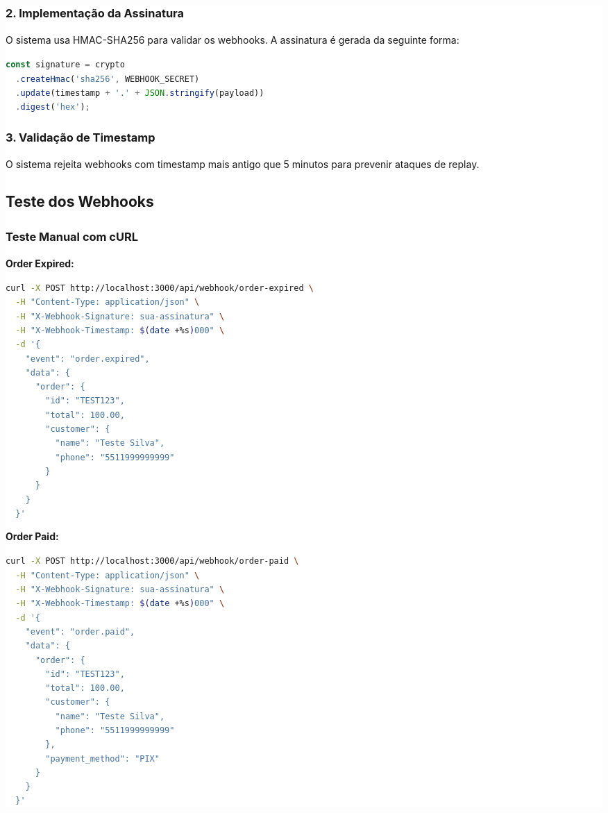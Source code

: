 ### 2. Implementação da Assinatura

O sistema usa HMAC-SHA256 para validar os webhooks. A assinatura é gerada da seguinte forma:

```javascript
const signature = crypto
  .createHmac('sha256', WEBHOOK_SECRET)
  .update(timestamp + '.' + JSON.stringify(payload))
  .digest('hex');
```

### 3. Validação de Timestamp

O sistema rejeita webhooks com timestamp mais antigo que 5 minutos para prevenir ataques de replay.

## Teste dos Webhooks

### Teste Manual com cURL

**Order Expired:**
```bash
curl -X POST http://localhost:3000/api/webhook/order-expired \
  -H "Content-Type: application/json" \
  -H "X-Webhook-Signature: sua-assinatura" \
  -H "X-Webhook-Timestamp: $(date +%s)000" \
  -d '{
    "event": "order.expired",
    "data": {
      "order": {
        "id": "TEST123",
        "total": 100.00,
        "customer": {
          "name": "Teste Silva",
          "phone": "5511999999999"
        }
      }
    }
  }'
```

**Order Paid:**
```bash
curl -X POST http://localhost:3000/api/webhook/order-paid \
  -H "Content-Type: application/json" \
  -H "X-Webhook-Signature: sua-assinatura" \
  -H "X-Webhook-Timestamp: $(date +%s)000" \
  -d '{
    "event": "order.paid",
    "data": {
      "order": {
        "id": "TEST123",
        "total": 100.00,
        "customer": {
          "name": "Teste Silva",
          "phone": "5511999999999"
        },
        "payment_method": "PIX"
      }
    }
  }'
```
